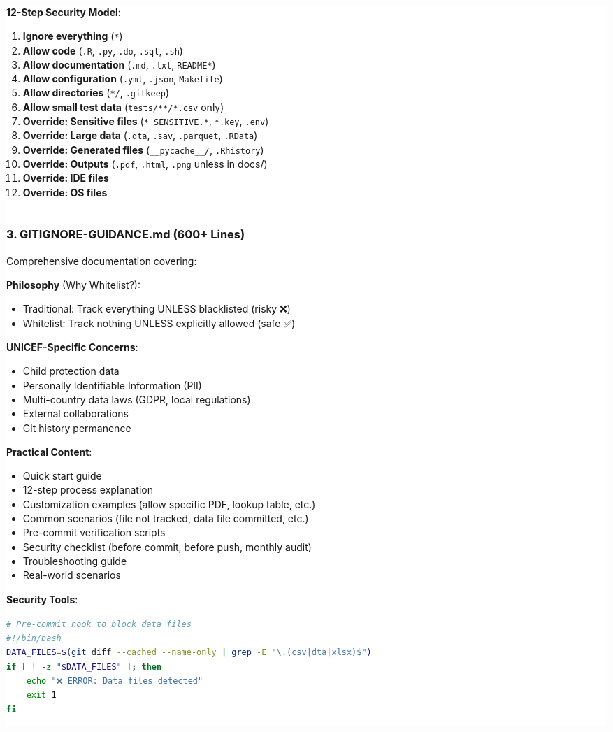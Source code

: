 **12-Step Security Model**:
1. **Ignore everything** (`*`)
2. **Allow code** (`.R`, `.py`, `.do`, `.sql`, `.sh`)
3. **Allow documentation** (`.md`, `.txt`, `README*`)
4. **Allow configuration** (`.yml`, `.json`, `Makefile`)
5. **Allow directories** (`*/`, `.gitkeep`)
6. **Allow small test data** (`tests/**/*.csv` only)
7. **Override: Sensitive files** (`*_SENSITIVE.*`, `*.key`, `.env`)
8. **Override: Large data** (`.dta`, `.sav`, `.parquet`, `.RData`)
9. **Override: Generated files** (`__pycache__/`, `.Rhistory`)
10. **Override: Outputs** (`.pdf`, `.html`, `.png` unless in docs/)
11. **Override: IDE files**
12. **Override: OS files**

---

### 3. **GITIGNORE-GUIDANCE.md (600+ Lines)**

Comprehensive documentation covering:

**Philosophy** (Why Whitelist?):
- Traditional: Track everything UNLESS blacklisted (risky ❌)
- Whitelist: Track nothing UNLESS explicitly allowed (safe ✅)

**UNICEF-Specific Concerns**:
- Child protection data
- Personally Identifiable Information (PII)
- Multi-country data laws (GDPR, local regulations)
- External collaborations
- Git history permanence

**Practical Content**:
- Quick start guide
- 12-step process explanation
- Customization examples (allow specific PDF, lookup table, etc.)
- Common scenarios (file not tracked, data file committed, etc.)
- Pre-commit verification scripts
- Security checklist (before commit, before push, monthly audit)
- Troubleshooting guide
- Real-world scenarios

**Security Tools**:
```bash
# Pre-commit hook to block data files
#!/bin/bash
DATA_FILES=$(git diff --cached --name-only | grep -E "\.(csv|dta|xlsx)$")
if [ ! -z "$DATA_FILES" ]; then
    echo "❌ ERROR: Data files detected"
    exit 1
fi
```

---
